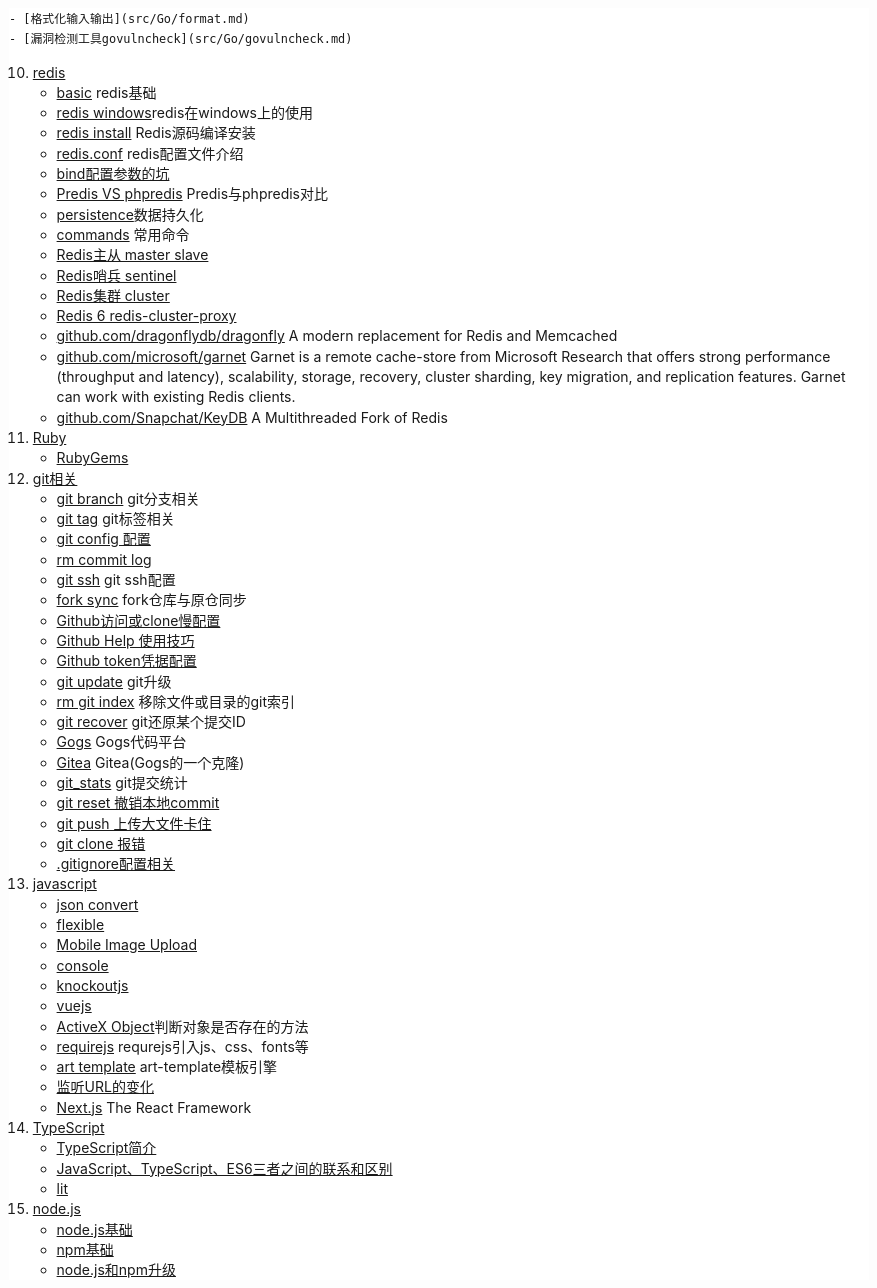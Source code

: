 	- [格式化输入输出](src/Go/format.md)
	- [漏洞检测工具govulncheck](src/Go/govulncheck.md)
10. [redis](src/Redis/README.md "redis")
	- [basic](src/Redis/basic.md) redis基础
	- [redis windows](src/Redis/redis_windows.md)redis在windows上的使用
	- [redis install](src/Redis/install.md) Redis源码编译安装
	- [redis.conf](src/Redis/redis.conf.md) redis配置文件介绍
	- [bind配置参数的坑](src/Redis/bind.md)
	- [Predis VS phpredis](src/Redis/PredisVSphpredis.md) Predis与phpredis对比
	- [persistence](src/Redis/persistence.md)数据持久化
	- [commands](src/Redis/commands.md) 常用命令
	- [Redis主从 master slave ](src/Redis/master-slave.md)
    - [Redis哨兵 sentinel ](src/Redis/sentinel.md)
    - [Redis集群 cluster](src/Redis/cluster.md)
    - [Redis 6 redis-cluster-proxy](src/Redis/redis-cluster-proxy.md)
    - [github.com/dragonflydb/dragonfly](https://github.com/dragonflydb/dragonfly) A modern replacement for Redis and Memcached
	- [github.com/microsoft/garnet](https://github.com/microsoft/garnet) Garnet is a remote cache-store from Microsoft Research that offers strong performance (throughput and latency), scalability, storage, recovery, cluster sharding, key migration, and replication features. Garnet can work with existing Redis clients.
	- [github.com/Snapchat/KeyDB](https://github.com/Snapchat/KeyDB) A Multithreaded Fork of Redis
11. [Ruby](src/Ruby/README.md)
	- [RubyGems](gem.md)
11. [git相关](src/git/README.md "git")
	- [git branch](src/git/branch.md) git分支相关
	- [git tag](src/git/tag.md) git标签相关
	- [git config 配置](src/git/config.md)
	- [rm commit log](src/git/rm-commit-log.md)
	- [git ssh](src/git/git_ssh.md) git ssh配置
	- [fork sync](src/git/fork_sync.md) fork仓库与原仓同步
	- [Github访问或clone慢配置](src/git/github.md)
	- [Github Help 使用技巧](src/git/github_help.md)
	- [Github token凭据配置](src/git/github_token.md)
	- [git update](src/git/update.md) git升级
	- [rm git index](src/git/rm.md) 移除文件或目录的git索引
	- [git recover](src/git/git_recover.md) git还原某个提交ID
	- [Gogs](src/git/gogs.md) Gogs代码平台
	- [Gitea](src/git/gitea.md) Gitea(Gogs的一个克隆)
	- [git_stats](src/git/git_stats.md) git提交统计
	- [git reset 撤销本地commit](src/git/reset.md)
	- [git push 上传大文件卡住](src/git/push.md)
	- [git clone 报错](src/git/git_clone.md)
	- [.gitignore配置相关](src/git/gitignore.md)
12. [javascript](src/javascript/README.md "javascript")
	- [json convert](src/javascript/json.md)
	- [flexible](src/javascript/flexible.md)
	- [Mobile Image Upload](src/javascript/MobileImageUpload.md)
	- [console](src/javascript/console.md)
	- [knockoutjs](src/javascript/knockoutjs.md)
	- [vuejs](src/javascript/vuejs.md)
	- [ActiveX Object](src/javascript/activex_object.md)判断对象是否存在的方法
	- [requirejs](src/javascript/requirejs.md) requrejs引入js、css、fonts等
	- [art template](src/javascript/art-template.md) art-template模板引擎
	- [监听URL的变化](src/javascript/url.md)
	- [Next.js](src/javascript/Next.js.md) The React Framework
12. [TypeScript](src/TypeScript/README.md)  
	- [TypeScript简介](src/TypeScript/basic.md)  
	- [JavaScript、TypeScript、ES6三者之间的联系和区别](src/TypeScript/es6.md)
	- [lit](src/TypeScript/lit.md)
13. [node.js](src/nodejs/README.md)
	- [node.js基础](src/nodejs/nodejs.md)
	- [npm基础](src/nodejs/npm.md)
	- [node.js和npm升级](src/nodejs/upgrade.md)
